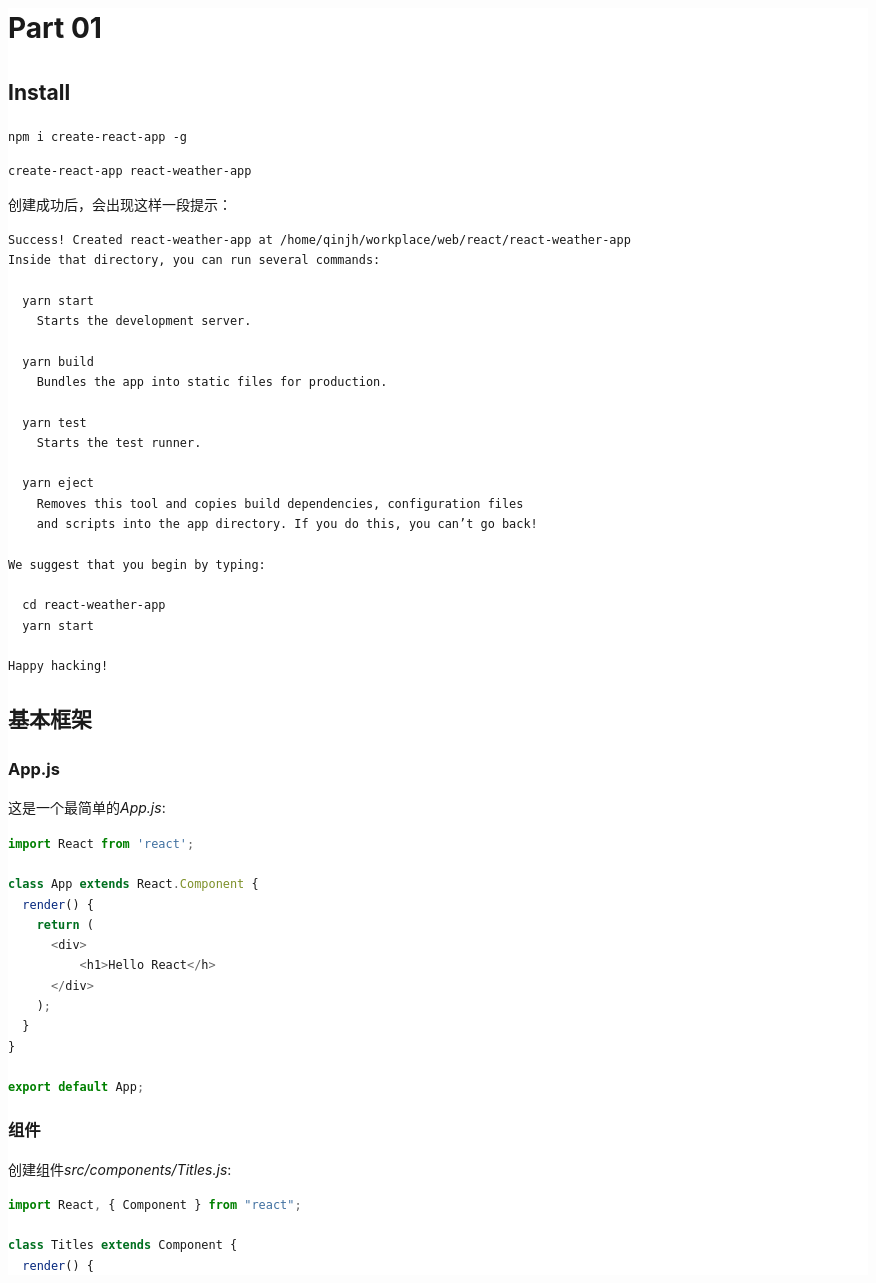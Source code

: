 # Part 01

## Install
```
npm i create-react-app -g
```

```
create-react-app react-weather-app
```
创建成功后，会出现这样一段提示：
```
Success! Created react-weather-app at /home/qinjh/workplace/web/react/react-weather-app
Inside that directory, you can run several commands:

  yarn start
    Starts the development server.

  yarn build
    Bundles the app into static files for production.

  yarn test
    Starts the test runner.

  yarn eject
    Removes this tool and copies build dependencies, configuration files
    and scripts into the app directory. If you do this, you can’t go back!

We suggest that you begin by typing:

  cd react-weather-app
  yarn start

Happy hacking!
```

## 基本框架
### App.js
这是一个最简单的*App.js*:
```javascript
import React from 'react';

class App extends React.Component {
  render() {
    return (
      <div>
          <h1>Hello React</h>
      </div>
    );
  }
}

export default App;
```
### 组件
创建组件*src/components/Titles.js*:
```javascript
import React, { Component } from "react";

class Titles extends Component {
  render() {
```